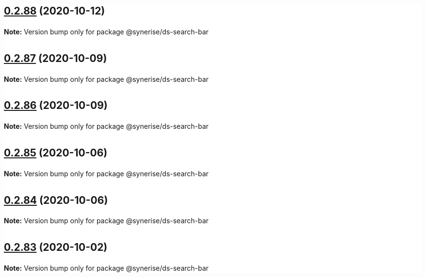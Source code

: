 



## [0.2.88](https://github.com/Synerise/synerise-design/compare/@synerise/ds-search-bar@0.2.87...@synerise/ds-search-bar@0.2.88) (2020-10-12)

**Note:** Version bump only for package @synerise/ds-search-bar





## [0.2.87](https://github.com/Synerise/synerise-design/compare/@synerise/ds-search-bar@0.2.86...@synerise/ds-search-bar@0.2.87) (2020-10-09)

**Note:** Version bump only for package @synerise/ds-search-bar





## [0.2.86](https://github.com/Synerise/synerise-design/compare/@synerise/ds-search-bar@0.2.85...@synerise/ds-search-bar@0.2.86) (2020-10-09)

**Note:** Version bump only for package @synerise/ds-search-bar





## [0.2.85](https://github.com/Synerise/synerise-design/compare/@synerise/ds-search-bar@0.2.84...@synerise/ds-search-bar@0.2.85) (2020-10-06)

**Note:** Version bump only for package @synerise/ds-search-bar





## [0.2.84](https://github.com/Synerise/synerise-design/compare/@synerise/ds-search-bar@0.2.83...@synerise/ds-search-bar@0.2.84) (2020-10-06)

**Note:** Version bump only for package @synerise/ds-search-bar





## [0.2.83](https://github.com/Synerise/synerise-design/compare/@synerise/ds-search-bar@0.2.82...@synerise/ds-search-bar@0.2.83) (2020-10-02)

**Note:** Version bump only for package @synerise/ds-search-bar

